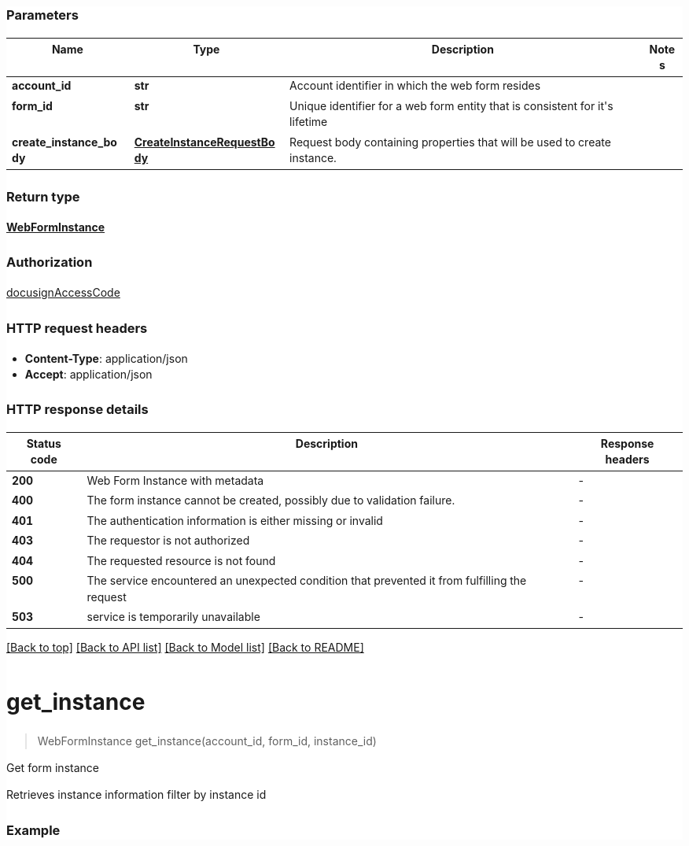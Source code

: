 ```python
```



### Parameters


Name | Type | Description  | Notes
------------- | ------------- | ------------- | -------------
 **account_id** | **str**| Account identifier in which the web form resides | 
 **form_id** | **str**| Unique identifier for a web form entity that is consistent for it&#39;s lifetime | 
 **create_instance_body** | [**CreateInstanceRequestBody**](CreateInstanceRequestBody.md)| Request body containing properties that will be used to create instance. | 

### Return type

[**WebFormInstance**](WebFormInstance.md)

### Authorization

[docusignAccessCode](../README.md#docusignAccessCode)

### HTTP request headers

 - **Content-Type**: application/json
 - **Accept**: application/json

### HTTP response details

| Status code | Description | Response headers |
|-------------|-------------|------------------|
**200** | Web Form Instance with metadata |  -  |
**400** | The form instance cannot be created, possibly due to validation failure. |  -  |
**401** | The authentication information is either missing or invalid |  -  |
**403** | The requestor is not authorized |  -  |
**404** | The requested resource is not found |  -  |
**500** | The service encountered an unexpected condition that prevented it from fulfilling the request |  -  |
**503** | service is temporarily unavailable |  -  |

[[Back to top]](#) [[Back to API list]](../README.md#documentation-for-api-endpoints) [[Back to Model list]](../README.md#documentation-for-models) [[Back to README]](../README.md)

# **get_instance**
> WebFormInstance get_instance(account_id, form_id, instance_id)

Get form instance

Retrieves instance information filter by instance id

### Example
